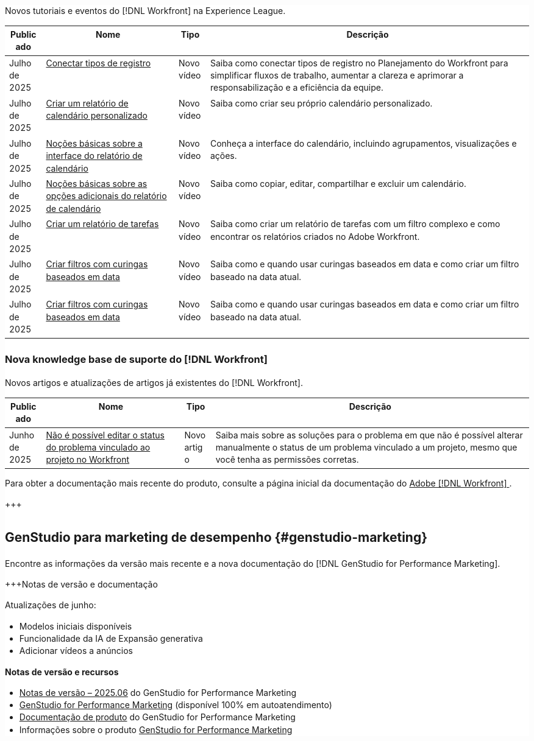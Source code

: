 Novos tutoriais e eventos do [!DNL Workfront] na Experience League.

| Publicado | Nome | Tipo | Descrição |
| -----------| ---------- | ---------- | ---------- |
| Julho de 2025 | [Conectar tipos de registro](https://experienceleague.adobe.com/pt-br/docs/workfront-learn/tutorials-workfront/workfront-planning/connect-record-types) | Novo vídeo | Saiba como conectar tipos de registro no Planejamento do Workfront para simplificar fluxos de trabalho, aumentar a clareza e aprimorar a responsabilização e a eficiência da equipe. |
| Julho de 2025 | [Criar um relatório de calendário personalizado](https://experienceleague.adobe.com/pt-br/docs/workfront-learn/tutorials-workfront/reporting/calendar-reports/creating-custom-calendars) | Novo vídeo | Saiba como criar seu próprio calendário personalizado. |
| Julho de 2025 | [Noções básicas sobre a interface do relatório de calendário](https://experienceleague.adobe.com/pt-br/docs/workfront-learn/tutorials-workfront/reporting/calendar-reports/tour-of-the-interface) | Novo vídeo | Conheça a interface do calendário, incluindo agrupamentos, visualizações e ações. |
| Julho de 2025 | [Noções básicas sobre as opções adicionais do relatório de calendário](https://experienceleague.adobe.com/pt-br/docs/workfront-learn/tutorials-workfront/reporting/calendar-reports/additional-calendar-options) | Novo vídeo | Saiba como copiar, editar, compartilhar e excluir um calendário. |
| Julho de 2025 | [Criar um relatório de tarefas](https://experienceleague.adobe.com/pt-br/docs/workfront-learn/tutorials-workfront/reporting/basic-reporting/create-a-task-report) | Novo vídeo | Saiba como criar um relatório de tarefas com um filtro complexo e como encontrar os relatórios criados no Adobe Workfront.  |
| Julho de 2025 | [Criar filtros com curingas baseados em data](https://experienceleague.adobe.com/pt-br/docs/workfront-learn/tutorials-workfront/reporting/intermediate-reporting/create-filters-with-date-based-wildcards) | Novo vídeo | Saiba como e quando usar curingas baseados em data e como criar um filtro baseado na data atual. |
| Julho de 2025 | [Criar filtros com curingas baseados em data](https://experienceleague.adobe.com/pt-br/docs/workfront-learn/tutorials-workfront/reporting/intermediate-reporting/create-filters-with-date-based-wildcards) | Novo vídeo | Saiba como e quando usar curingas baseados em data e como criar um filtro baseado na data atual. |

### Nova knowledge base de suporte do [!DNL Workfront]

Novos artigos e atualizações de artigos já existentes do [!DNL Workfront].

| Publicado | Nome | Tipo | Descrição |
| -----------| ---------- | ---------- | ---------- |
| Junho de 2025 | [Não é possível editar o status do problema vinculado ao projeto no Workfront](https://experienceleague.adobe.com/pt-br/docs/experience-cloud-kcs/kbarticles/ka-26961) | Novo artigo | Saiba mais sobre as soluções para o problema em que não é possível alterar manualmente o status de um problema vinculado a um projeto, mesmo que você tenha as permissões corretas. |

Para obter a documentação mais recente do produto, consulte a página inicial da documentação do [Adobe  [!DNL Workfront] &#x200B;](https://experienceleague.adobe.com/pt-br/docs/workfront/using/home).

+++

## GenStudio para marketing de desempenho {#genstudio-marketing}

Encontre as informações da versão mais recente e a nova documentação do [!DNL GenStudio for Performance Marketing].

+++Notas de versão e documentação

Atualizações de junho:

* Modelos iniciais disponíveis
* Funcionalidade da IA de Expansão generativa
* Adicionar vídeos a anúncios

**Notas de versão e recursos**

* [Notas de versão – 2025.06](https://experienceleague.adobe.com/pt-br/docs/genstudio-for-performance-marketing/user-guide/release-notes#latest) do GenStudio for Performance Marketing
* [GenStudio for Performance Marketing](https://experienceleague.adobe.com/pt-br/browse/genstudio-for-performance-marketing) (disponível 100% em autoatendimento)
* [Documentação de produto](https://experienceleague.adobe.com/pt-br/docs/genstudio-for-performance-marketing/user-guide/home) do GenStudio for Performance Marketing
* Informações sobre o produto [GenStudio for Performance Marketing](https://business.adobe.com/br/products/genstudio-for-performance-marketing.html)
